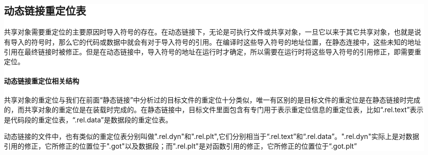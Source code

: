 ## 动态链接重定位表

​	共享对象需要重定位的主要原因时导入符号的存在。在动态链接下，无论是可执行文件或共享对象，一旦它以来于其它共享对象，也就是说有导入的符号时，那么它的代码或数据中就会有对于导入符号的引用。在编译时这些导入符号的地址位置，在静态连接中，这些未知的地址引用在最终链接时被修正。但是在动态链接中，导入符号的地址在运行时才确定，所以需要在运行时将这些导入符号的引用修正，即需要重定位。

#### 动态链接重定位相关结构

​	共享对象的重定位与我们在前面“静态链接”中分析过的目标文件的重定位十分类似，唯一有区别的是目标文件的重定位是在静态链接时完成的，而共享对象的重定位是在装载时完成的。在静态链接中，目标文件里面包含有专门用于表示重定位信息的重定位表，比如“.rel.text”表示是代码段的重定位表，“.rel.data”是数据段的重定位表。

​	动态链接的文件中，也有类似的重定位表分别叫做".rel.dyn"和".rel.plt",它们分别相当于“.rel.text”和“.rel.data”。".rel.dyn"实际上是对数据引用的修正，它所修正的位置位于".got"以及数据段；而".rel.plt"是对函数引用的修正，它所修正的位置位于“.got.plt”
